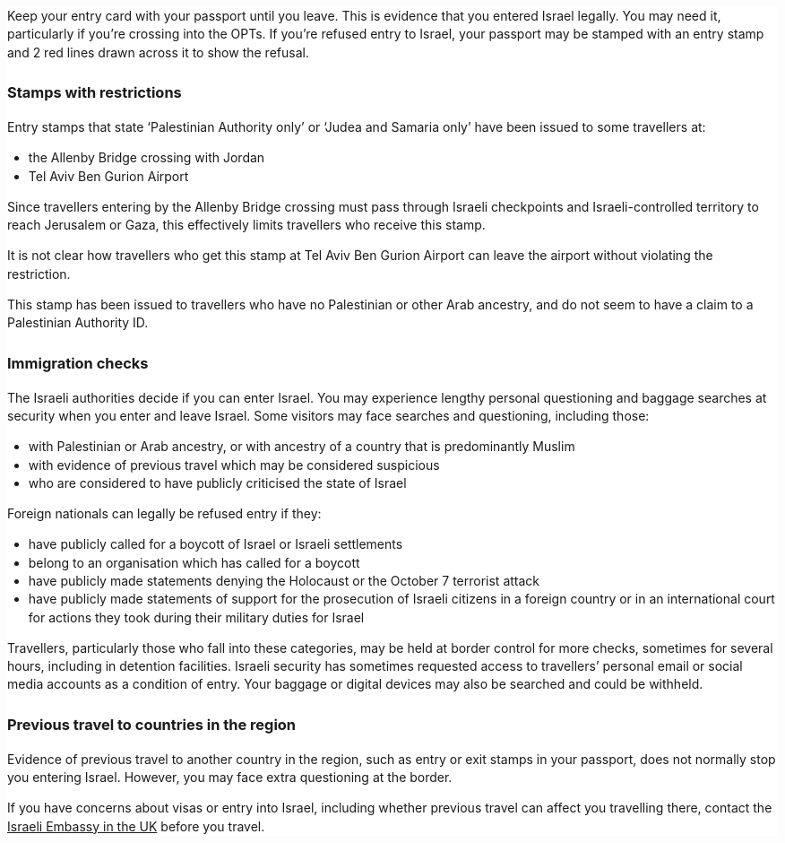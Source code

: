 Keep your entry card with your passport until you leave. This is evidence that you entered Israel legally. You may need it, particularly if you’re crossing into the OPTs. If you’re refused entry to Israel, your passport may be stamped with an entry stamp and 2 red lines drawn across it to show the refusal.

### Stamps with restrictions

Entry stamps that state ‘Palestinian Authority only’ or ‘Judea and Samaria only’ have been issued to some travellers at:

* the Allenby Bridge crossing with Jordan
* Tel Aviv Ben Gurion Airport

Since travellers entering by the Allenby Bridge crossing must pass through Israeli checkpoints and Israeli-controlled territory to reach Jerusalem or Gaza, this effectively limits travellers who receive this stamp.

It is not clear how travellers who get this stamp at Tel Aviv Ben Gurion Airport can leave the airport without violating the restriction.

This stamp has been issued to travellers who have no Palestinian or other Arab ancestry, and do not seem to have a claim to a Palestinian Authority ID.

### Immigration checks

The Israeli authorities decide if you can enter Israel. You may experience lengthy personal questioning and baggage searches at security when you enter and leave Israel. Some visitors may face searches and questioning, including those:

* with Palestinian or Arab ancestry, or with ancestry of a country that is predominantly Muslim
* with evidence of previous travel which may be considered suspicious
* who are considered to have publicly criticised the state of Israel

Foreign nationals can legally be refused entry if they:

* have publicly called for a boycott of Israel or Israeli settlements
* belong to an organisation which has called for a boycott
* have publicly made statements denying the Holocaust or the October 7 terrorist attack
* have publicly made statements of support for the prosecution of Israeli citizens in a foreign country or in an international court for actions they took during their military duties for Israel

Travellers, particularly those who fall into these categories, may be held at border control for more checks, sometimes for several hours, including in detention facilities. Israeli security has sometimes requested access to travellers’ personal email or social media accounts as a condition of entry. Your baggage or digital devices may also be searched and could be withheld.

### Previous travel to countries in the region

Evidence of previous travel to another country in the region, such as entry or exit stamps in your passport, does not normally stop you entering Israel. However, you may face extra questioning at the border.

If you have concerns about visas or entry into Israel, including whether previous travel can affect you travelling there, contact the [Israeli Embassy in the UK](http://embassies.gov.il/london/Pages/default.aspx) before you travel.
